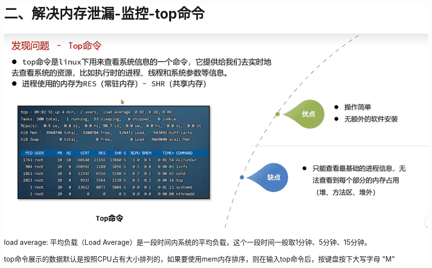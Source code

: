 # 二、解决内存泄漏-监控-top命令

![](./images.assets/20231106110004.png)

load average: 平均负载（Load Average）是一段时间内系统的平均负载，这个一段时间一般取1分钟、5分钟、15分钟。

top命令展示的数据默认是按照CPU占有大小排列的，如果要使用mem内存排序，则在输入top命令后，按键盘按下大写字母 "M"
